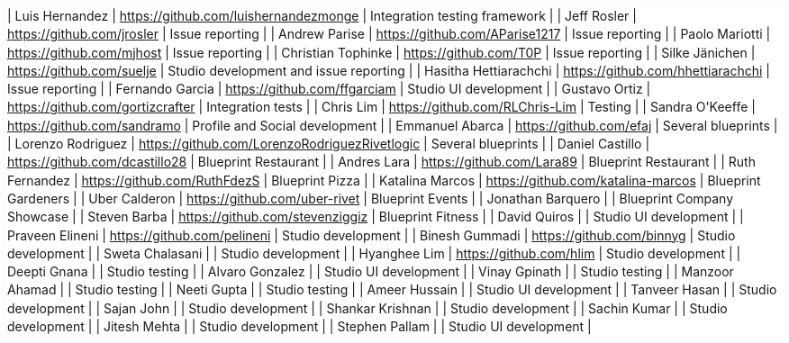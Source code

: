 | Luis Hernandez | https://github.com/luishernandezmonge | Integration testing framework |
| Jeff Rosler | https://github.com/jrosler | Issue reporting |
| Andrew Parise | https://github.com/AParise1217 | Issue reporting |
| Paolo Mariotti | https://github.com/mjhost | Issue reporting |
| Christian Tophinke | https://github.com/T0P | Issue reporting |
| Silke Jänichen | https://github.com/suelje | Studio development and issue reporting |
| Hasitha Hettiarachchi | https://github.com/hhettiarachchi | Issue reporting |
| Fernando Garcia | https://github.com/ffgarciam | Studio UI development |
| Gustavo Ortiz | https://github.com/gortizcrafter | Integration tests |
| Chris Lim | https://github.com/RLChris-Lim | Testing |
| Sandra O'Keeffe | https://github.com/sandramo | Profile and Social development |
| Emmanuel Abarca | https://github.com/efaj | Several blueprints  |
| Lorenzo Rodriguez | https://github.com/LorenzoRodriguezRivetlogic | Several blueprints |
| Daniel Castillo | https://github.com/dcastillo28 | Blueprint Restaurant |
| Andres Lara | https://github.com/Lara89 | Blueprint Restaurant |
| Ruth Fernandez | https://github.com/RuthFdezS | Blueprint Pizza  |
| Katalina Marcos | https://github.com/katalina-marcos | Blueprint Gardeners |
| Uber Calderon | https://github.com/uber-rivet | Blueprint Events  |
| Jonathan Barquero |  |  Blueprint Company Showcase |
| Steven Barba | https://github.com/stevenziggiz |  Blueprint Fitness |
| David Quiros | | Studio UI development |
| Praveen Elineni | https://github.com/pelineni | Studio development |
| Binesh Gummadi | https://github.com/binnyg | Studio development |
| Sweta Chalasani | | Studio development |
| Hyanghee Lim | https://github.com/hlim | Studio development |
| Deepti Gnana | | Studio testing |
| Alvaro Gonzalez | | Studio UI development |
| Vinay Gpinath | | Studio testing |
| Manzoor Ahamad | | Studio testing |
| Neeti Gupta | | Studio testing |
| Ameer Hussain | | Studio UI development |
| Tanveer Hasan | | Studio development |
| Sajan John | | Studio development |
| Shankar Krishnan | | Studio development |
| Sachin Kumar | | Studio development |
| Jitesh Mehta | | Studio development |
| Stephen Pallam | | Studio UI development |